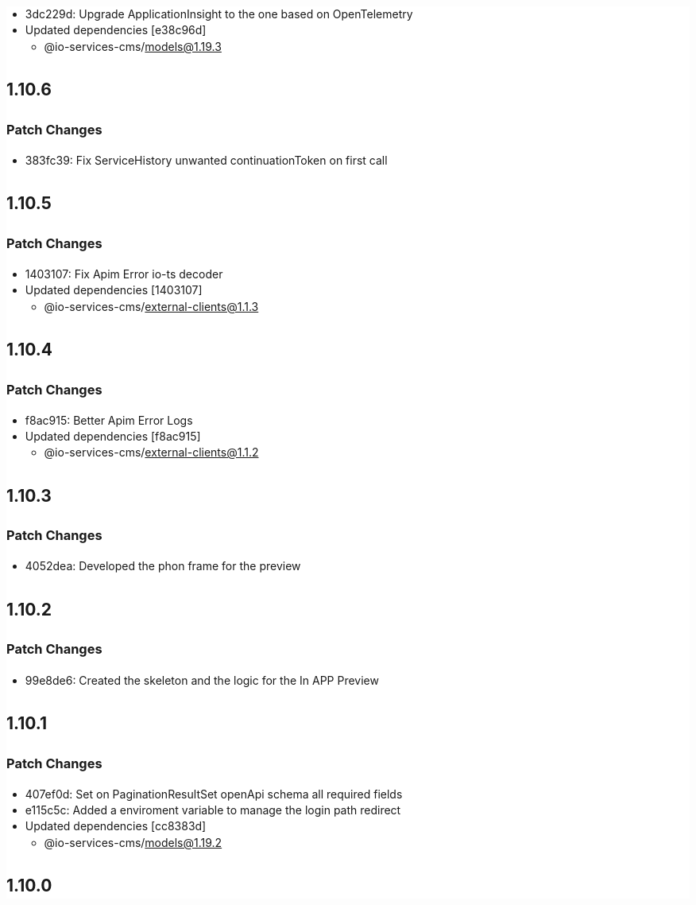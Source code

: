 - 3dc229d: Upgrade ApplicationInsight to the one based on OpenTelemetry
- Updated dependencies [e38c96d]
  - @io-services-cms/models@1.19.3

## 1.10.6

### Patch Changes

- 383fc39: Fix ServiceHistory unwanted continuationToken on first call

## 1.10.5

### Patch Changes

- 1403107: Fix Apim Error io-ts decoder
- Updated dependencies [1403107]
  - @io-services-cms/external-clients@1.1.3

## 1.10.4

### Patch Changes

- f8ac915: Better Apim Error Logs
- Updated dependencies [f8ac915]
  - @io-services-cms/external-clients@1.1.2

## 1.10.3

### Patch Changes

- 4052dea: Developed the phon frame for the preview

## 1.10.2

### Patch Changes

- 99e8de6: Created the skeleton and the logic for the In APP Preview

## 1.10.1

### Patch Changes

- 407ef0d: Set on PaginationResultSet openApi schema all required fields
- e115c5c: Added a enviroment variable to manage the login path redirect
- Updated dependencies [cc8383d]
  - @io-services-cms/models@1.19.2

## 1.10.0
